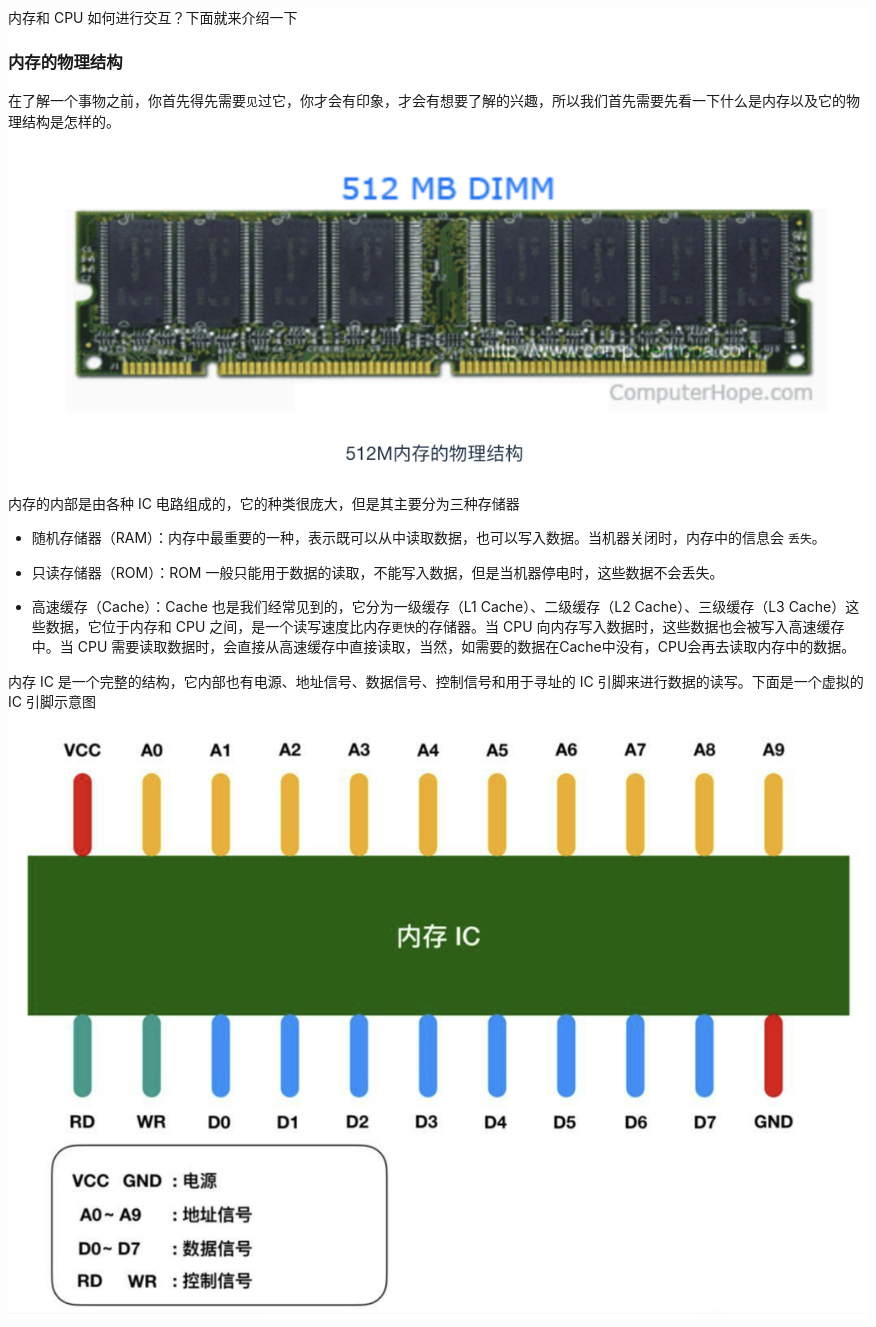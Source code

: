 内存和 CPU 如何进行交互？下面就来介绍一下

### 内存的物理结构

在了解一个事物之前，你首先得先需要`见`过它，你才会有印象，才会有想要了解的兴趣，所以我们首先需要先看一下什么是内存以及它的物理结构是怎样的。

![img](计算机组成原理.assets/1633600784222-c3aea4b5-f20b-486a-92ed-a29ed1886d98.png)

内存的内部是由各种 IC 电路组成的，它的种类很庞大，但是其主要分为三种存储器

- 随机存储器（RAM）：内存中最重要的一种，表示既可以从中读取数据，也可以写入数据。当机器关闭时，内存中的信息会 `丢失`。
- 只读存储器（ROM）：ROM 一般只能用于数据的读取，不能写入数据，但是当机器停电时，这些数据不会丢失。

- 高速缓存（Cache）：Cache 也是我们经常见到的，它分为一级缓存（L1 Cache）、二级缓存（L2 Cache）、三级缓存（L3 Cache）这些数据，它位于内存和 CPU 之间，是一个读写速度比内存`更快`的存储器。当 CPU 向内存写入数据时，这些数据也会被写入高速缓存中。当 CPU 需要读取数据时，会直接从高速缓存中直接读取，当然，如需要的数据在Cache中没有，CPU会再去读取内存中的数据。

内存 IC 是一个完整的结构，它内部也有电源、地址信号、数据信号、控制信号和用于寻址的 IC 引脚来进行数据的读写。下面是一个虚拟的 IC 引脚示意图

![image.png](计算机组成原理.assets/1631684766923-1f22558c-ce28-40fc-a8ad-7fbcb4f22e6a.png)